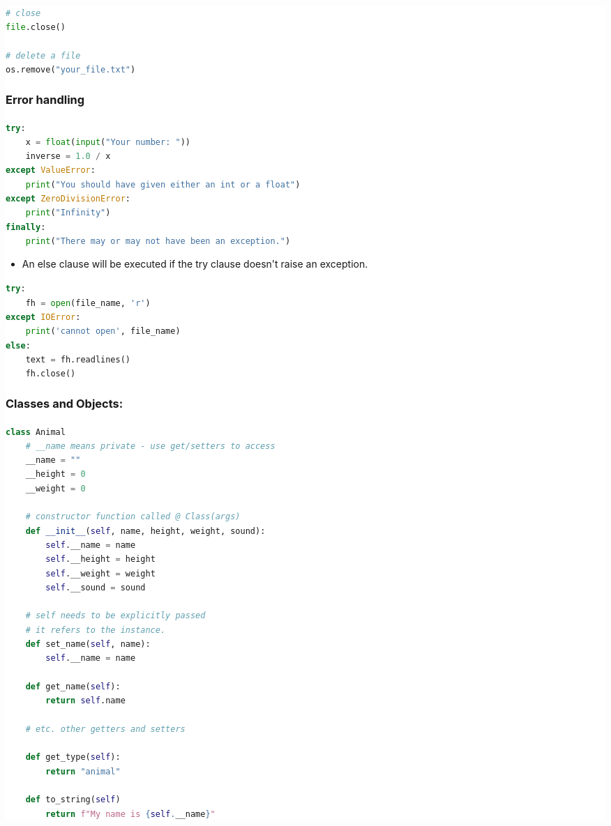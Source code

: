 ```python
# close
file.close()

# delete a file
os.remove("your_file.txt")

```

### Error handling
```python
try:
    x = float(input("Your number: "))
    inverse = 1.0 / x
except ValueError:
    print("You should have given either an int or a float")
except ZeroDivisionError:
    print("Infinity")
finally:
    print("There may or may not have been an exception.")
```

- An else clause will be executed if the try clause doesn't raise an exception.

```python
try:
    fh = open(file_name, 'r')
except IOError:
    print('cannot open', file_name)
else:
    text = fh.readlines()
    fh.close()
```

### Classes and Objects:

```python
class Animal
    # __name means private - use get/setters to access
    __name = ""
    __height = 0
    __weight = 0

    # constructor function called @ Class(args)
    def __init__(self, name, height, weight, sound):
        self.__name = name
        self.__height = height
        self.__weight = weight
        self.__sound = sound

    # self needs to be explicitly passed
    # it refers to the instance.
    def set_name(self, name):
        self.__name = name

    def get_name(self):
        return self.name

    # etc. other getters and setters

    def get_type(self):
        return "animal"

    def to_string(self)
        return f"My name is {self.__name}"

```